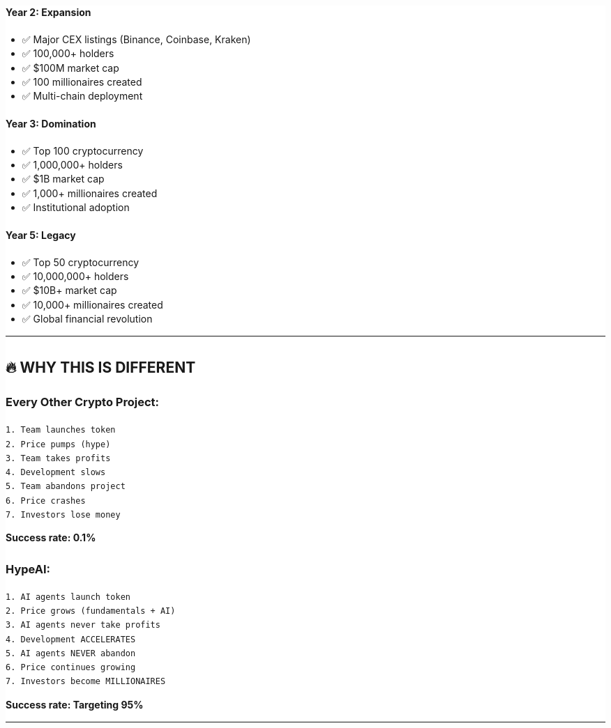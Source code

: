 #### **Year 2: Expansion**
- ✅ Major CEX listings (Binance, Coinbase, Kraken)
- ✅ 100,000+ holders
- ✅ $100M market cap
- ✅ 100 millionaires created
- ✅ Multi-chain deployment

#### **Year 3: Domination**
- ✅ Top 100 cryptocurrency
- ✅ 1,000,000+ holders
- ✅ $1B market cap
- ✅ 1,000+ millionaires created
- ✅ Institutional adoption

#### **Year 5: Legacy**
- ✅ Top 50 cryptocurrency
- ✅ 10,000,000+ holders
- ✅ $10B+ market cap
- ✅ 10,000+ millionaires created
- ✅ Global financial revolution

---

## 🔥 WHY THIS IS DIFFERENT

### **Every Other Crypto Project:**

```
1. Team launches token
2. Price pumps (hype)
3. Team takes profits
4. Development slows
5. Team abandons project
6. Price crashes
7. Investors lose money
```

**Success rate: 0.1%**

### **HypeAI:**

```
1. AI agents launch token
2. Price grows (fundamentals + AI)
3. AI agents never take profits
4. Development ACCELERATES
5. AI agents NEVER abandon
6. Price continues growing
7. Investors become MILLIONAIRES
```

**Success rate: Targeting 95%**

---